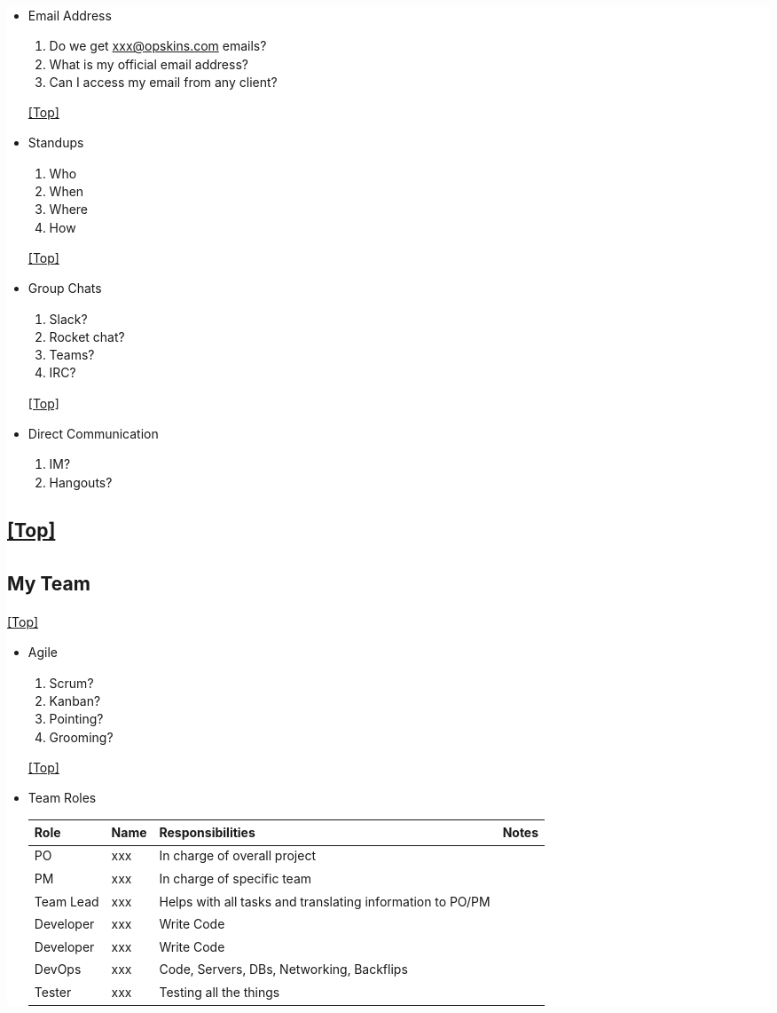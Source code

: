 - Email Address
	1. Do we get xxx@opskins.com emails?
	1. What is my official email address?
	1. Can I access my email from any client?

	[[Top]](#)
	<a name='standups'></a>
- Standups
	1. Who
	1. When
	1. Where
	1. How

	[[Top]](#)
	<a name='group-chats'></a>
- Group Chats
	1. Slack?
	1. Rocket chat?
	1. Teams?
	1. IRC?
	
	[[Top]](#)
	<a name='im'></a>
- Direct Communication
	1. IM?
	1. Hangouts?


[[Top]](#)
<a name='team'></a> 
----- 
## My Team

[[Top]](#)
<a name='agile'></a>
- Agile
	1. Scrum?
	1. Kanban?
	1. Pointing?
	1. Grooming?

	[[Top]](#)
	<a name='team-roles'></a>
- Team Roles

	| Role   | Name | Responsibilities | Notes |
	| ---- | ---- | ------------ | ----- |
	| PO | xxx | In charge of overall project ||
	| PM | xxx | In charge of specific team ||
	| Team Lead | xxx | Helps with all tasks and translating information to PO/PM ||
	| Developer | xxx | Write Code ||
	| Developer | xxx | Write Code ||
	| DevOps | xxx | Code, Servers, DBs, Networking, Backflips ||
	| Tester | xxx | Testing all the things ||
